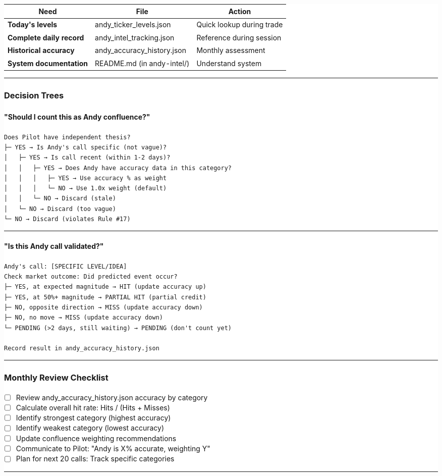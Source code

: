 | Need | File | Action |
|------|------|--------|
| **Today's levels** | andy_ticker_levels.json | Quick lookup during trade |
| **Complete daily record** | andy_intel_tracking.json | Reference during session |
| **Historical accuracy** | andy_accuracy_history.json | Monthly assessment |
| **System documentation** | README.md (in andy-intel/) | Understand system |

---

### Decision Trees

#### "Should I count this as Andy confluence?"

```
Does Pilot have independent thesis?
├─ YES → Is Andy's call specific (not vague)?
│   ├─ YES → Is call recent (within 1-2 days)?
│   │   ├─ YES → Does Andy have accuracy data in this category?
│   │   │   ├─ YES → Use accuracy % as weight
│   │   │   └─ NO → Use 1.0x weight (default)
│   │   └─ NO → Discard (stale)
│   └─ NO → Discard (too vague)
└─ NO → Discard (violates Rule #17)
```

---

#### "Is this Andy call validated?"

```
Andy's call: [SPECIFIC LEVEL/IDEA]
Check market outcome: Did predicted event occur?
├─ YES, at expected magnitude → HIT (update accuracy up)
├─ YES, at 50%+ magnitude → PARTIAL HIT (partial credit)
├─ NO, opposite direction → MISS (update accuracy down)
├─ NO, no move → MISS (update accuracy down)
└─ PENDING (>2 days, still waiting) → PENDING (don't count yet)

Record result in andy_accuracy_history.json
```

---

### Monthly Review Checklist

- [ ] Review andy_accuracy_history.json accuracy by category
- [ ] Calculate overall hit rate: Hits / (Hits + Misses)
- [ ] Identify strongest category (highest accuracy)
- [ ] Identify weakest category (lowest accuracy)
- [ ] Update confluence weighting recommendations
- [ ] Communicate to Pilot: "Andy is X% accurate, weighting Y"
- [ ] Plan for next 20 calls: Track specific categories

---